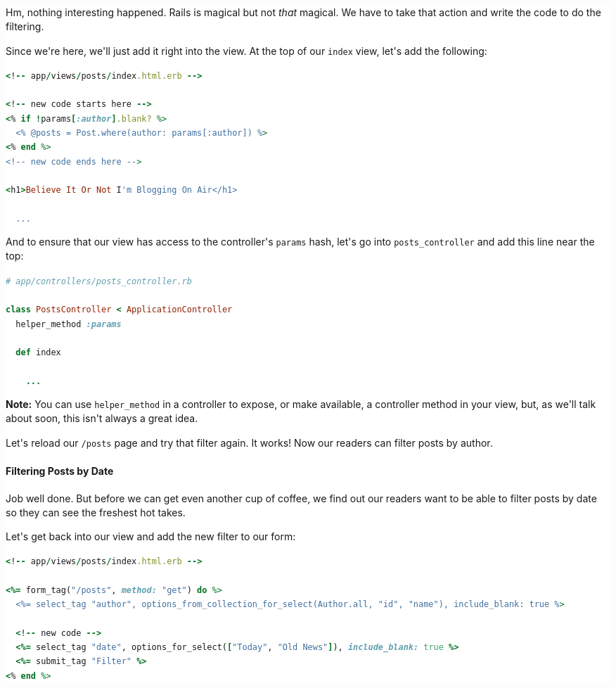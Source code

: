Hm, nothing interesting happened. Rails is magical but not _that_
magical. We have to take that action and write the code to do the
filtering.

Since we're here, we'll just add it right into the view. At the top of
our `index` view, let's add the following:

```ruby
<!-- app/views/posts/index.html.erb -->

<!-- new code starts here -->
<% if !params[:author].blank? %>
  <% @posts = Post.where(author: params[:author]) %>
<% end %>
<!-- new code ends here -->

<h1>Believe It Or Not I'm Blogging On Air</h1>

  ...
```

And to ensure that our view has access to the controller's `params`
hash, let's go into `posts_controller` and add this line near the top:

```ruby
# app/controllers/posts_controller.rb

class PostsController < ApplicationController
  helper_method :params

  def index

    ...
```

**Note:** You can use `helper_method` in a controller to expose, or make
available, a controller method in your view, but, as we'll talk about
soon, this isn't always a great idea.

Let's reload our `/posts` page and try that filter again. It
works! Now our readers can filter posts by author.

#### Filtering Posts by Date

Job well done. But before we can get even another cup of coffee, we find
out our readers want to be able to filter posts by date so they can see the
freshest hot takes.

Let's get back into our view and add the new filter to our form:

```ruby
<!-- app/views/posts/index.html.erb -->

<%= form_tag("/posts", method: "get") do %>
  <%= select_tag "author", options_from_collection_for_select(Author.all, "id", "name"), include_blank: true %>

  <!-- new code -->
  <%= select_tag "date", options_for_select(["Today", "Old News"]), include_blank: true %>
  <%= submit_tag "Filter" %>
<% end %>
```
